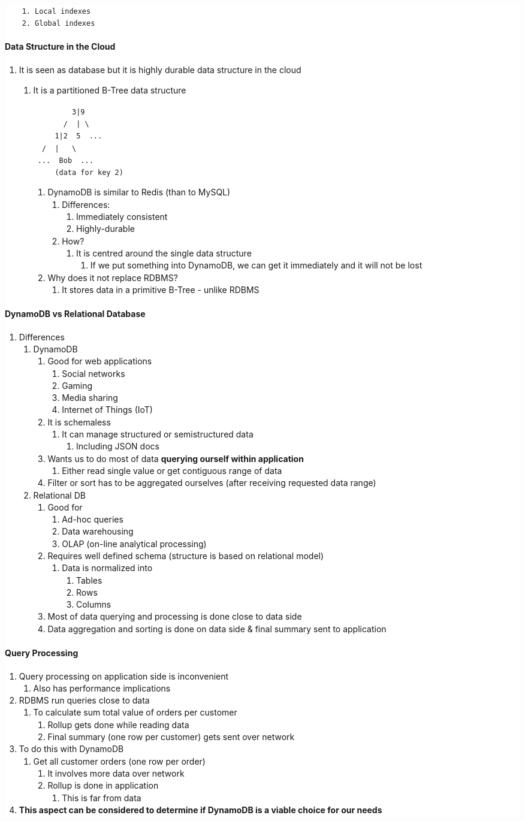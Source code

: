 		1. Local indexes
		2. Global indexes

#### Data Structure in the Cloud ####
1. It is seen as database but it is highly durable data structure in the cloud
	1. It is a partitioned B-Tree data structure

					3|9
				  /  | \	
				1|2  5  ...
		     /  |   \
			...	 Bob  ...
			    (data for key 2)
			    
		1. DynamoDB is similar to Redis (than to MySQL)
			1. Differences:
				1. Immediately consistent
				2. Highly-durable
			2. How?
				1. It is centred around the single data structure
					1. If we put something into DynamoDB, we can get it immediately and it will not be lost
		2. Why does it not replace RDBMS?
			1. It stores data in a primitive B-Tree - unlike RDBMS

#### DynamoDB vs Relational Database ####
1. Differences
	1. DynamoDB
		1. Good for web applications
			1. Social networks
			2. Gaming
			3. Media sharing
			4. Internet of Things (IoT)
		2. It is schemaless
			1. It can manage structured or semistructured data
				1. Including JSON docs
		3. Wants us to do most of data **querying ourself within application**
			1. Either read single value or get contiguous range of data
		4. Filter or sort has to be aggregated ourselves (after receiving requested data range)
	2. Relational DB
		1. Good for
			1. Ad-hoc queries
			2. Data warehousing
			3. OLAP (on-line analytical processing)
		2. Requires well defined schema (structure is based on relational model)
			1. Data is normalized into
				1. Tables
				2. Rows
				3. Columns
		3. Most of data querying and processing is done close to data side
		4. Data aggregation and sorting is done on data side & final summary sent to application

#### Query Processing ####
1. Query processing on application side is inconvenient
	1. Also has performance implications
2. RDBMS run queries close to data
	1. To calculate sum total value of orders per customer
		1. Rollup gets done while reading data
		2. Final summary (one row per customer) gets sent over network
3. To do this with DynamoDB
	1. Get all customer orders (one row per order)
		1. It involves more data over network
		2. Rollup is done in application
			1. This is far from data
4. **This aspect can be considered to determine if DynamoDB is a viable choice for our needs**
